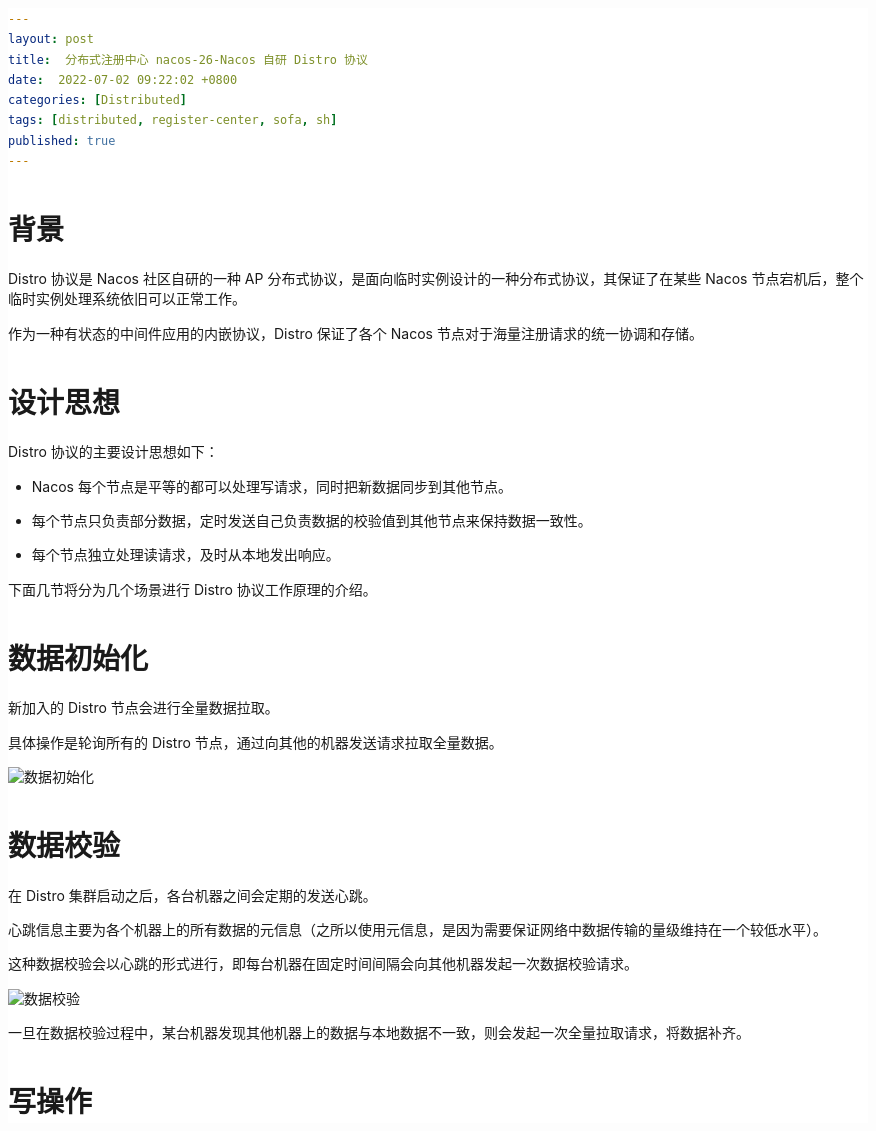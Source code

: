 ```yaml
---
layout: post
title:  分布式注册中心 nacos-26-Nacos 自研 Distro 协议
date:  2022-07-02 09:22:02 +0800
categories: [Distributed]
tags: [distributed, register-center, sofa, sh]
published: true
---
```



# 背景

Distro 协议是 Nacos 社区自研的一种 AP 分布式协议，是面向临时实例设计的一种分布式协议，其保证了在某些 Nacos 节点宕机后，整个临时实例处理系统依旧可以正常工作。

作为一种有状态的中间件应用的内嵌协议，Distro 保证了各个 Nacos 节点对于海量注册请求的统一协调和存储。

# 设计思想

Distro 协议的主要设计思想如下：

- Nacos 每个节点是平等的都可以处理写请求，同时把新数据同步到其他节点。

- 每个节点只负责部分数据，定时发送自己负责数据的校验值到其他节点来保持数据一致性。

- 每个节点独立处理读请求，及时从本地发出响应。

下面几节将分为几个场景进行 Distro 协议工作原理的介绍。

# 数据初始化

新加入的 Distro 节点会进行全量数据拉取。

具体操作是轮询所有的 Distro 节点，通过向其他的机器发送请求拉取全量数据。

![数据初始化](https://cdn.nlark.com/yuque/0/2021/png/12672987/1638841583001-44daf5c3-6d05-4d80-8b78-148adef33a3d.png#clientId=u58561f65-89e2-4&from=paste&height=199&id=igXB6&originHeight=512&originWidth=1712&originalType=binary&ratio=1&rotation=0&showTitle=false&size=93130&status=done&style=none&taskId=u7b4ebb7a-5950-410c-a43f-dc2077d08bb&title=&width=664.6533813476562)

# 数据校验

在 Distro 集群启动之后，各台机器之间会定期的发送心跳。

心跳信息主要为各个机器上的所有数据的元信息（之所以使用元信息，是因为需要保证网络中数据传输的量级维持在一个较低水平）。

这种数据校验会以心跳的形式进行，即每台机器在固定时间间隔会向其他机器发起一次数据校验请求。

![数据校验](https://cdn.nlark.com/yuque/0/2021/png/12672987/1638843619177-86beba77-b5c9-481b-ad93-05cf9b98e00d.png#clientId=u13a4eb49-3e55-4&from=paste&height=98&id=u7ba66c5d&originHeight=225&originWidth=1606&originalType=binary&ratio=1&rotation=0&showTitle=false&size=65168&status=done&style=none&taskId=udbcb6f98-d6d9-4a30-8dd1-64eff794c9a&title=&width=697.0084838867188)

一旦在数据校验过程中，某台机器发现其他机器上的数据与本地数据不一致，则会发起一次全量拉取请求，将数据补齐。

# 写操作
